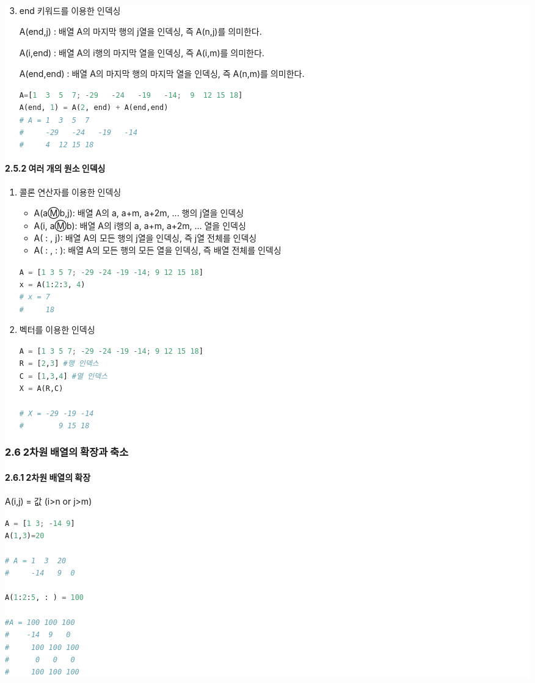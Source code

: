 3. end 키워드를 이용한 인덱싱

   A(end,j) : 배열 A의 마지막 행의 j열을 인덱싱, 즉 A(n,j)를 의미한다.

   A(i,end) : 배열 A의 i행의 마지막 열을 인덱싱, 즉 A(i,m)를 의미한다.

   A(end,end) : 배열 A의 마지막 행의 마지막 열을 인덱싱, 즉 A(n,m)를 의미한다.

   ```py
   A=[1  3  5  7; -29   -24   -19   -14;  9  12 15 18]
   A(end, 1) = A(2, end) + A(end,end)
   # A = 1  3  5  7
   #     -29   -24   -19   -14
   #     4  12 15 18
   ```

#### 2.5.2 여러 개의 원소 인덱싱

1. 콜론 연산자를 이용한 인덱싱

   - A(a:m:b,j): 배열 A의 a, a+m, a+2m, ... 행의 j열을 인덱싱
   - A(i, a:m:b): 배열 A의 i행의 a, a+m, a+2m, ... 열을 인덱싱
   - A( : , j): 배열 A의 모든 행의 j열을 인덱싱, 즉 j열 전체를 인덱싱
   - A( : , : ): 배열 A의 모든 행의 모든 열을 인덱싱, 즉 배열 전체를 인덱싱

   ```py
   A = [1 3 5 7; -29 -24 -19 -14; 9 12 15 18]
   x = A(1:2:3, 4)
   # x = 7
   #     18
   ```

2. 벡터를 이용한 인덱싱

   ```py
   A = [1 3 5 7; -29 -24 -19 -14; 9 12 15 18]
   R = [2,3] #행 인덱스
   C = [1,3,4] #열 인덱스
   X = A(R,C)

   # X = -29 -19 -14
   #        9 15 18
   ```

### 2.6 2차원 배열의 확장과 축소

#### 2.6.1 2차원 배열의 확장

A(i,j) = 값 (i>n or j>m)

```py
A = [1 3; -14 9]
A(1,3)=20

# A = 1  3  20
#     -14   9  0

A(1:2:5, : ) = 100

#A = 100 100 100
#    -14  9   0
#     100 100 100
#      0   0   0
#     100 100 100
```
